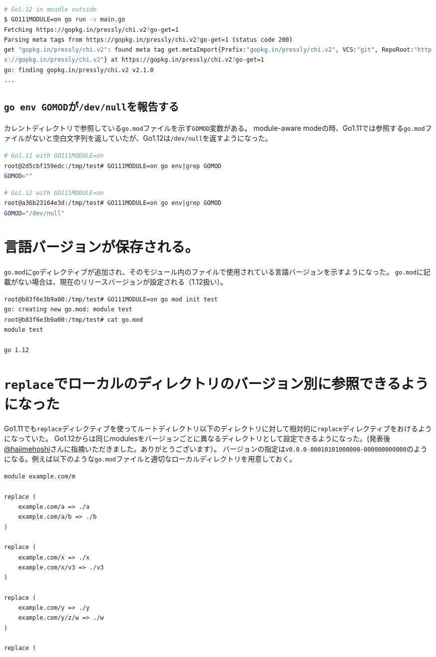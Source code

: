 ```bash
# Go1.12 in moudle outside
$ GO111MODULE=on go run -v main.go
Fetching https://gopkg.in/pressly/chi.v2?go-get=1
Parsing meta tags from https://gopkg.in/pressly/chi.v2?go-get=1 (status code 200)
get "gopkg.in/pressly/chi.v2": found meta tag get.metaImport{Prefix:"gopkg.in/pressly/chi.v2", VCS:"git", RepoRoot:"https://gopkg.in/pressly/chi.v2"} at https://gopkg.in/pressly/chi.v2?go-get=1
go: finding gopkg.in/pressly/chi.v2 v2.1.0
...
```

## `go env GOMOD`が`/dev/null`を報告する
カレントディレクトリで参照している`go.mod`ファイルを示す`GOMOD`変数がある。
module-aware modeの時、Go1.11では参照する`go.mod`ファイルがないと空白文字列を返していたが、Go1.12は`/dev/null`を返すようになった。
```bash
# Go1.11 with GO111MODULE=on
root@2d5cbf159edc:/tmp/test# GO111MODULE=on go env|grep GOMOD
GOMOD=""
```

```bash
# Go1.12 with GO111MODULE=on
root@a36b23164e3d:/tmp/test# GO111MODULE=on go env|grep GOMOD
GOMOD="/dev/null"
```

# 言語バージョンが保存される。
`go.mod`に`go`ディレクティブが追加され、そのモジュール内のファイルで使用されている言語バージョンを示すようになった。
`go.mod`に記載がない場合は、現在のリリースバージョンが設定される（1.12扱い）。

```bash
root@b83f6e3b9a00:/tmp/test# GO111MODULE=on go mod init test
go: creating new go.mod: module test
root@b83f6e3b9a00:/tmp/test# cat go.mod
module test

go 1.12
```

# `replace`でローカルのディレクトリのバージョン別に参照できるようになった
Go1.11でも`replace`ディレクティブを使ってルートディレクトリ以下のディレクトリに対して相対的に`replace`ディレクティブをおけるようになっていた。
Go1.12からは同じmodulesをバージョンごとに異なるディレクトリとして設定できるようになった。(発表後[@hajimehoshi](https://twitter.com/hajimehoshi)さんに指摘いただきました。ありがとうございます）。
バージョンの指定は`v0.0.0-00010101000000-000000000000`のようになる。例えば以下のような`go.mod`ファイルと適切なローカルディレクトリを用意しておく。

```
module example.com/m

replace (
	example.com/a => ./a
	example.com/a/b => ./b
)

replace (
	example.com/x => ./x
	example.com/x/v3 => ./v3
)

replace (
	example.com/y => ./y
	example.com/y/z/w => ./w
)

replace (
```
